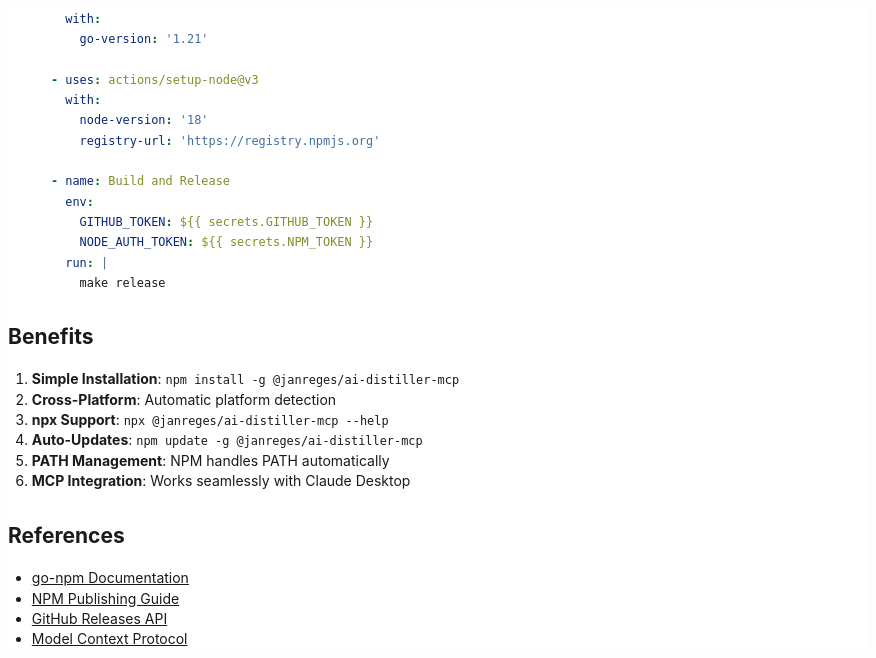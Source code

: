 ```yaml
        with:
          go-version: '1.21'

      - uses: actions/setup-node@v3
        with:
          node-version: '18'
          registry-url: 'https://registry.npmjs.org'

      - name: Build and Release
        env:
          GITHUB_TOKEN: ${{ secrets.GITHUB_TOKEN }}
          NODE_AUTH_TOKEN: ${{ secrets.NPM_TOKEN }}
        run: |
          make release
```

## Benefits

1. **Simple Installation**: `npm install -g @janreges/ai-distiller-mcp`
2. **Cross-Platform**: Automatic platform detection
3. **npx Support**: `npx @janreges/ai-distiller-mcp --help`
4. **Auto-Updates**: `npm update -g @janreges/ai-distiller-mcp`
5. **PATH Management**: NPM handles PATH automatically
6. **MCP Integration**: Works seamlessly with Claude Desktop

## References

- [go-npm Documentation](https://github.com/sanathkr/go-npm)
- [NPM Publishing Guide](https://docs.npmjs.com/cli/v8/commands/npm-publish)
- [GitHub Releases API](https://docs.github.com/en/rest/releases)
- [Model Context Protocol](https://modelcontextprotocol.io)